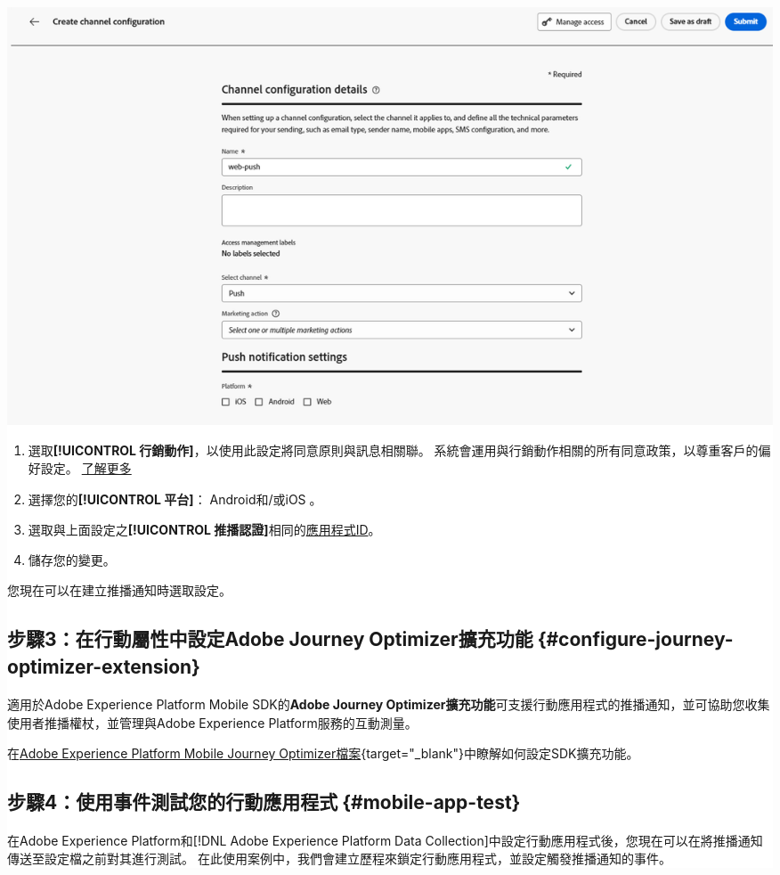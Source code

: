    ![](assets/push-config-10.png)

1. 選取&#x200B;**[!UICONTROL 行銷動作]**，以使用此設定將同意原則與訊息相關聯。 系統會運用與行銷動作相關的所有同意政策，以尊重客戶的偏好設定。 [了解更多](../action/consent.md#surface-marketing-actions)

1. 選擇您的&#x200B;**[!UICONTROL 平台]**： Android和/或iOS 。

1. 選取與上面設定之&#x200B;**[!UICONTROL 推播認證]**&#x200B;相同的[應用程式ID](#push-credentials-launch)。

1. 儲存您的變更。

您現在可以在建立推播通知時選取設定。

## 步驟3：在行動屬性中設定Adobe Journey Optimizer擴充功能 {#configure-journey-optimizer-extension}

適用於Adobe Experience Platform Mobile SDK的&#x200B;**Adobe Journey Optimizer擴充功能**&#x200B;可支援行動應用程式的推播通知，並可協助您收集使用者推播權杖，並管理與Adobe Experience Platform服務的互動測量。

在[Adobe Experience Platform Mobile Journey Optimizer檔案](https://developer.adobe.com/client-sdks/documentation/adobe-journey-optimizer/){target="_blank"}中瞭解如何設定SDK擴充功能。






## 步驟4：使用事件測試您的行動應用程式 {#mobile-app-test}

在Adobe Experience Platform和[!DNL Adobe Experience Platform Data Collection]中設定行動應用程式後，您現在可以在將推播通知傳送至設定檔之前對其進行測試。 在此使用案例中，我們會建立歷程來鎖定行動應用程式，並設定觸發推播通知的事件。
